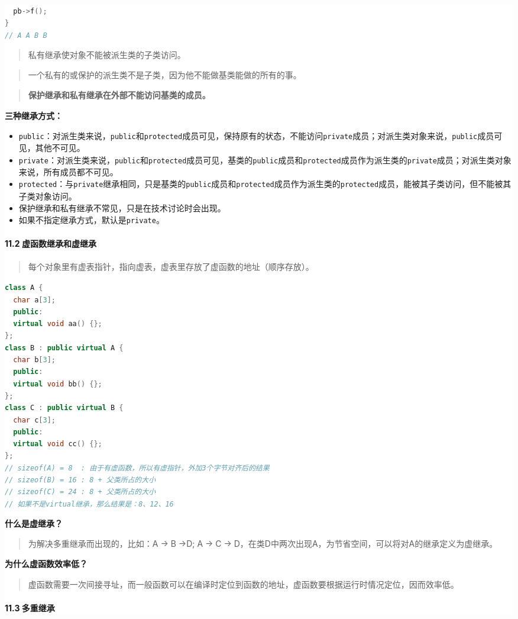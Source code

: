 ```c++
  pb->f();
}
// A A B B
```

> 私有继承使对象不能被派生类的子类访问。

> 一个私有的或保护的派生类不是子类，因为他不能做基类能做的所有的事。

> **保护继承和私有继承在外部不能访问基类的成员。**

**三种继承方式：**

- `public`：对派生类来说，`public`和`protected`成员可见，保持原有的状态，不能访问`private`成员；对派生类对象来说，`public`成员可见，其他不可见。
- `private`：对派生类来说，`public`和`protected`成员可见，基类的`public`成员和`protected`成员作为派生类的`private`成员；对派生类对象来说，所有成员都不可见。
- `protected`：与`private`继承相同，只是基类的`public`成员和`protected`成员作为派生类的`protected`成员，能被其子类访问，但不能被其子类对象访问。
- 保护继承和私有继承不常见，只是在技术讨论时会出现。
- 如果不指定继承方式，默认是`private`。

#### 11.2  虚函数继承和虚继承

> 每个对象里有虚表指针，指向虚表，虚表里存放了虚函数的地址（顺序存放）。

```c++
class A {
  char a[3];
  public:
  virtual void aa() {};
};
class B : public virtual A {
  char b[3];
  public:
  virtual void bb() {};
};
class C : public virtual B {
  char c[3];
  public:
  virtual void cc() {};
};
// sizeof(A) = 8  : 由于有虚函数，所以有虚指针，外加3个字节对齐后的结果
// sizeof(B) = 16 : 8 + 父类所占的大小
// sizeof(C) = 24 : 8 + 父类所占的大小
// 如果不是virtual继承，那么结果是：8、12、16
```

**什么是虚继承？**

> 为解决多重继承而出现的，比如：A -> B ->D; A -> C -> D，在类D中两次出现A，为节省空间，可以将对A的继承定义为虚继承。

**为什么虚函数效率低？**

> 虚函数需要一次间接寻址，而一般函数可以在编译时定位到函数的地址，虚函数要根据运行时情况定位，因而效率低。

#### 11.3  多重继承
